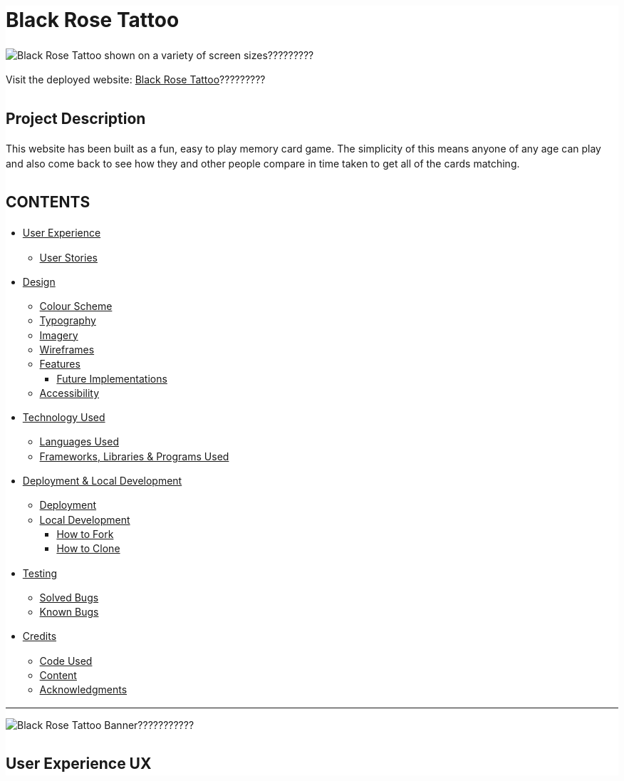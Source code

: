 # **Black Rose Tattoo**

![Black Rose Tattoo shown on a variety of screen sizes](assets/images/black-rose-tattoo.png)?????????

Visit the deployed website: [Black Rose Tattoo](https://veebee4.github.io/blackrosetattoo/)?????????

## **Project Description**

This website has been built as a fun, easy to play memory card game. The simplicity of this means anyone of any age can play and also come back to see how they and other people compare in time taken to get all of the cards matching.

## CONTENTS

* [User Experience](#user-experience-ux)
  * [User Stories](#user-stories)

* [Design](#design)
  * [Colour Scheme](#colour-scheme)
  * [Typography](#typography)
  * [Imagery](#imagery)
  * [Wireframes](#wireframes)
  * [Features](#features)
    * [Future Implementations](#future-implementations)
  * [Accessibility](#accessibility)

* [Technology Used](#technology-used)
  * [Languages Used](#languages-used)
  * [Frameworks, Libraries & Programs Used](#frameworks-libraries--programs-used)

* [Deployment & Local Development](#deployment--local-development)
  * [Deployment](#deployment)
  * [Local Development](#local-development)
    * [How to Fork](#how-to-fork)
    * [How to Clone](#how-to-clone)

* [Testing](#testing)
  * [Solved Bugs](#solved-bugs)
  * [Known Bugs](#known-bugs)
  
* [Credits](#credits)
  * [Code Used](#code-used)
  * [Content](#content)
  * [Acknowledgments](#acknowledgments)

--- 
![Black Rose Tattoo Banner](assets/images/brt-logo.png)???????????

## User Experience UX

